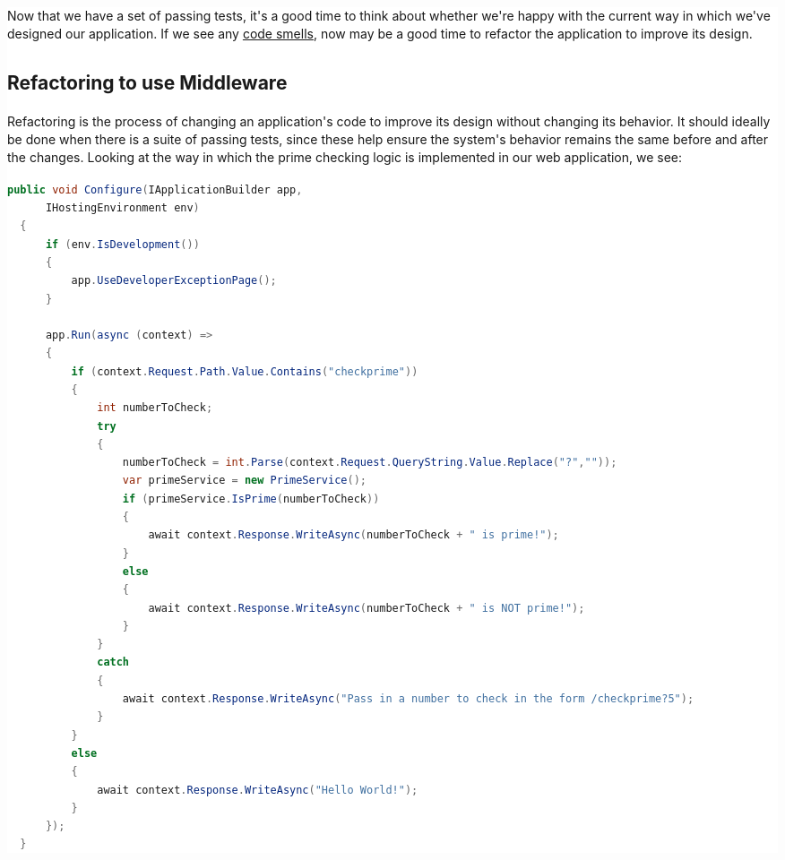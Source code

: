 Now that we have a set of passing tests, it's a good time to think about whether we're happy with the current way in which we've designed our application. If we see any [code smells](http://deviq.com/code-smells/), now may be a good time to refactor the application to improve its design.

## Refactoring to use Middleware

Refactoring is the process of changing an application's code to improve its design without changing its behavior. It should ideally be done when there is a suite of passing tests, since these help ensure the system's behavior remains the same before and after the changes. Looking at the way in which the prime checking logic is implemented in our web application, we see:



````csharp
public void Configure(IApplicationBuilder app,
      IHostingEnvironment env)
  {
      if (env.IsDevelopment())
      {
          app.UseDeveloperExceptionPage();
      }

      app.Run(async (context) =>
      {
          if (context.Request.Path.Value.Contains("checkprime"))
          {
              int numberToCheck;
              try
              {
                  numberToCheck = int.Parse(context.Request.QueryString.Value.Replace("?",""));
                  var primeService = new PrimeService();
                  if (primeService.IsPrime(numberToCheck))
                  {
                      await context.Response.WriteAsync(numberToCheck + " is prime!");
                  }
                  else
                  {
                      await context.Response.WriteAsync(numberToCheck + " is NOT prime!");
                  }
              }
              catch
              {
                  await context.Response.WriteAsync("Pass in a number to check in the form /checkprime?5");
              }
          }
          else
          {
              await context.Response.WriteAsync("Hello World!");
          }
      });
  }
````

